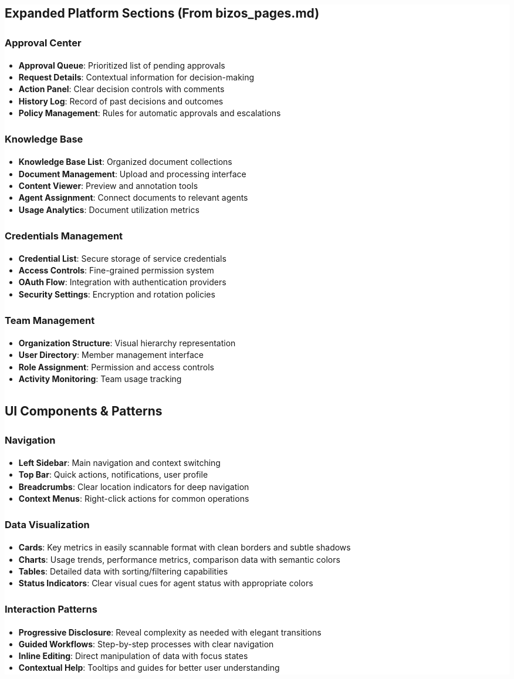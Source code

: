 ## Expanded Platform Sections (From bizos_pages.md)

### Approval Center
- **Approval Queue**: Prioritized list of pending approvals
- **Request Details**: Contextual information for decision-making
- **Action Panel**: Clear decision controls with comments
- **History Log**: Record of past decisions and outcomes
- **Policy Management**: Rules for automatic approvals and escalations

### Knowledge Base
- **Knowledge Base List**: Organized document collections
- **Document Management**: Upload and processing interface
- **Content Viewer**: Preview and annotation tools
- **Agent Assignment**: Connect documents to relevant agents
- **Usage Analytics**: Document utilization metrics

### Credentials Management
- **Credential List**: Secure storage of service credentials
- **Access Controls**: Fine-grained permission system
- **OAuth Flow**: Integration with authentication providers
- **Security Settings**: Encryption and rotation policies

### Team Management
- **Organization Structure**: Visual hierarchy representation
- **User Directory**: Member management interface
- **Role Assignment**: Permission and access controls
- **Activity Monitoring**: Team usage tracking

## UI Components & Patterns

### Navigation
- **Left Sidebar**: Main navigation and context switching
- **Top Bar**: Quick actions, notifications, user profile
- **Breadcrumbs**: Clear location indicators for deep navigation
- **Context Menus**: Right-click actions for common operations

### Data Visualization
- **Cards**: Key metrics in easily scannable format with clean borders and subtle shadows
- **Charts**: Usage trends, performance metrics, comparison data with semantic colors
- **Tables**: Detailed data with sorting/filtering capabilities
- **Status Indicators**: Clear visual cues for agent status with appropriate colors

### Interaction Patterns
- **Progressive Disclosure**: Reveal complexity as needed with elegant transitions
- **Guided Workflows**: Step-by-step processes with clear navigation
- **Inline Editing**: Direct manipulation of data with focus states
- **Contextual Help**: Tooltips and guides for better user understanding
